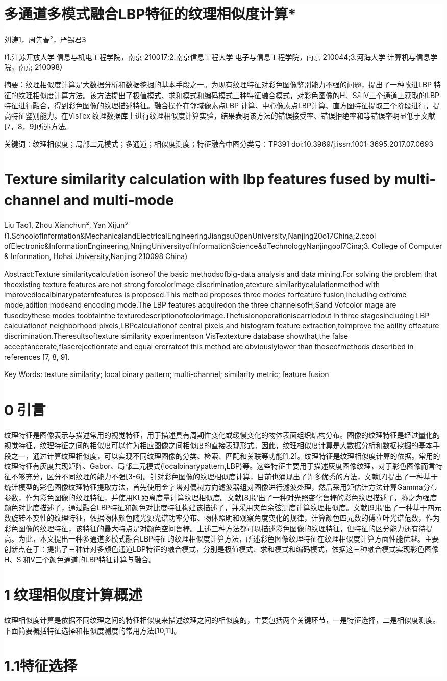 # 多通道多模式融合LBP特征的纹理相似度计算\*

刘涛1，周先春²，严锡君3

(1.江苏开放大学 信息与机电工程学院，南京 210017;2.南京信息工程大学 电子与信息工程学院，南京 210044;3.河海大学 计算机与信息学院，南京 210098)

摘要：纹理相似度计算是大数据分析和数据挖掘的基本手段之一。为现有纹理特征对彩色图像鉴别能力不强的问题，提出了一种改进LBP 特征的纹理相似度计算方法。该方法提出了极值模式、求和模式和编码模式三种特征融合模式，对彩色图像的H、S和V三个通道上获取的LBP特征进行融合，得到彩色图像的纹理描述特征。融合操作在邻域像素点LBP 计算、中心像素点LBP计算、直方图特征提取三个阶段进行，提高特征鉴别能力。在VisTex 纹理数据库上进行纹理相似度计算实验，结果表明该方法的错误接受率、错误拒绝率和等错误率明显低于文献[7，8，9]所述方法。

关键词：纹理相似度；局部二元模式；多通道；相似度测度；特征融合中图分类号：TP391 doi:10.3969/j.issn.1001-3695.2017.07.0693

# Texture similarity calculation with lbp features fused by multi-channel and multi-mode

Liu Tao1, Zhou Xianchun², Yan Xijun³ (1.SchoolofInformation&MechanicalandElectricalEngineeringJiangsuOpenUniversity,Nanjing20o17China;2.cool ofElectronic&InformationEngineering,NnjingUniversityofInformationScience&dTechnologyNanjingool7Cina;3. College of Computer & Information, Hohai University,Nanjing 210098 China)

Abstract:Texture similaritycalculation isoneof the basic methodsofbig-data analysis and data mining.For solving the problem that theexisting texture features are not strong forcolorimage discrimination,atexture similaritycalulationmethod with improvedlocalbinarypaternfeatures is proposed.This method proposes three modes forfeature fusion,including extreme mode,adition modeand encoding mode.The LBP features acquiredon the three channelsofH,Sand Vofcolor mage are fusedbythese modes toobtainthe texturedescriptionofcolorimage.Thefusionoperationiscarriedout in three stagesincluding LBP calculationof neighborhood pixels,LBPcalculationof central pixels,and histogram feature extraction,toimprove the ability offeature discrimination.Theresultsoftexture similarity experimentson VisTextexture database showthat,the false acceptancerate,flaserejectionrate and equal erorrateof this method are obviouslylower than thoseofmethods described in references [7, 8, 9].

Key Words: texture similarity; local binary pattern; multi-channel; similarity metric; feature fusion

# 0 引言

纹理特征是图像表示与描述常用的视觉特征，用于描述具有周期性变化或缓慢变化的物体表面组织结构分布。图像的纹理特征是经过量化的视觉特征，纹理特征之间的相似度可以作为相应图像之间相似度的直接表现形式。因此，纹理相似度计算是大数据分析和数据挖掘的基本手段之一，通过计算纹理相似度，可以实现不同纹理图像的分类、检索、匹配和关联等功能[1,2]。纹理特征是纹理相似度计算的依据。常用的纹理特征有灰度共现矩阵、Gabor、局部二元模式(localbinarypattern,LBP)等。这些特征主要用于描述灰度图像纹理，对于彩色图像而言特征不够充分，区分不同纹理的能力不强[3-6]。针对彩色图像的纹理相似度计算，目前也涌现出了许多优秀的方法，文献[7]提出了一种基于统计模型的彩色图像纹理特征提取方法，首先使用金字塔对偶树方向滤波器组对图像进行滤波处理，然后采用矩估计方法计算Gamma分布参数，作为彩色图像的纹理特征，并使用KL距离度量计算纹理相似度。文献[8]提出了一种对光照变化鲁棒的彩色纹理描述子，称之为强度颜色对比度描述子，通过融合LBP特征和颜色对比度特征构建该描述子，并采用夹角余弦测度计算纹理相似度。文献[9]提出了一种基于四元数旋转不变性的纹理特征，依据物体颜色随光源光谱功率分布、物体照明和观察角度变化的规律，计算颜色四元数的傅立叶光谱范数，作为彩色图像的纹理特征，该特征的最大特点是对颜色空间鲁棒。上述三种方法都可以描述彩色图像的纹理特征，但特征的区分能力还有待提高。为此，本文提出一种多通道多模式融合LBP特征的纹理相似度计算方法，所述彩色图像纹理特征在纹理相似度计算方面性能优越。主要创新点在于：提出了三种针对多颜色通道LBP特征的融合模式，分别是极值模式、求和模式和编码模式，依据这三种融合模式实现彩色图像H、S 和V三个颜色通道的LBP特征计算与融合。

# 1 纹理相似度计算概述

纹理相似度计算是依据不同纹理之间的特征相似度来描述纹理之间的相似度的，主要包括两个关键环节，一是特征选择，二是相似度测度。下面简要概括特征选择和相似度测度的常用方法[10,11]。

# 1.1特征选择
